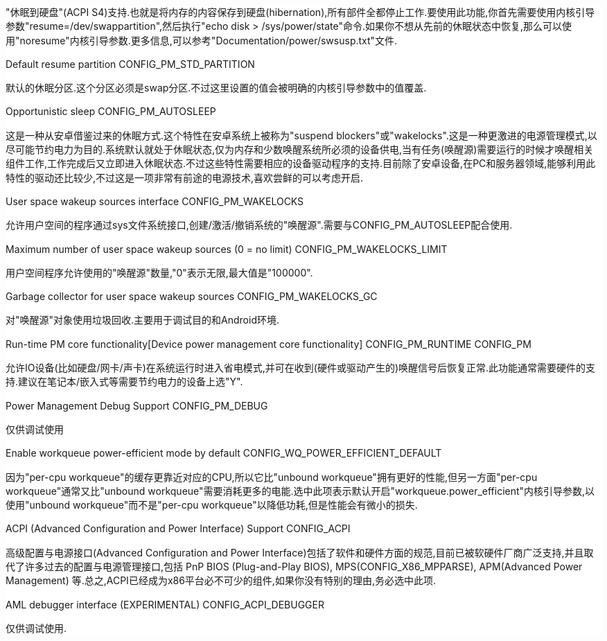 "休眠到硬盘"(ACPI S4)支持.也就是将内存的内容保存到硬盘(hibernation),所有部件全都停止工作.要使用此功能,你首先需要使用内核引导参数"resume=/dev/swappartition",然后执行"echo disk > /sys/power/state"命令.如果你不想从先前的休眠状态中恢复,那么可以使用"noresume"内核引导参数.更多信息,可以参考"Documentation/power/swsusp.txt"文件.

Default resume partition
CONFIG_PM_STD_PARTITION

默认的休眠分区.这个分区必须是swap分区.不过这里设置的值会被明确的内核引导参数中的值覆盖.

Opportunistic sleep
CONFIG_PM_AUTOSLEEP

这是一种从安卓借鉴过来的休眠方式.这个特性在安卓系统上被称为"suspend blockers"或"wakelocks".这是一种更激进的电源管理模式,以尽可能节约电力为目的.系统默认就处于休眠状态,仅为内存和少数唤醒系统所必须的设备供电,当有任务(唤醒源)需要运行的时候才唤醒相关组件工作,工作完成后又立即进入休眠状态.不过这些特性需要相应的设备驱动程序的支持.目前除了安卓设备,在PC和服务器领域,能够利用此特性的驱动还比较少,不过这是一项非常有前途的电源技术,喜欢尝鲜的可以考虑开启.

User space wakeup sources interface
CONFIG_PM_WAKELOCKS

允许用户空间的程序通过sys文件系统接口,创建/激活/撤销系统的"唤醒源".需要与CONFIG_PM_AUTOSLEEP配合使用.

Maximum number of user space wakeup sources (0 = no limit)
CONFIG_PM_WAKELOCKS_LIMIT

用户空间程序允许使用的"唤醒源"数量,"0"表示无限,最大值是"100000".

Garbage collector for user space wakeup sources
CONFIG_PM_WAKELOCKS_GC

对"唤醒源"对象使用垃圾回收.主要用于调试目的和Android环境.

Run-time PM core functionality[Device power management core functionality]
CONFIG_PM_RUNTIME
CONFIG_PM

允许IO设备(比如硬盘/网卡/声卡)在系统运行时进入省电模式,并可在收到(硬件或驱动产生的)唤醒信号后恢复正常.此功能通常需要硬件的支持.建议在笔记本/嵌入式等需要节约电力的设备上选"Y".

Power Management Debug Support
CONFIG_PM_DEBUG

仅供调试使用

Enable workqueue power-efficient mode by default
CONFIG_WQ_POWER_EFFICIENT_DEFAULT

因为"per-cpu workqueue"的缓存更靠近对应的CPU,所以它比"unbound workqueue"拥有更好的性能,但另一方面"per-cpu workqueue"通常又比"unbound workqueue"需要消耗更多的电能.选中此项表示默认开启"workqueue.power_efficient"内核引导参数,以使用"unbound workqueue"而不是"per-cpu workqueue"以降低功耗,但是性能会有微小的损失.

ACPI (Advanced Configuration and Power Interface) Support
CONFIG_ACPI

高级配置与电源接口(Advanced Configuration and Power Interface)包括了软件和硬件方面的规范,目前已被软硬件厂商广泛支持,并且取代了许多过去的配置与电源管理接口,包括 PnP BIOS (Plug-and-Play BIOS), MPS(CONFIG_X86_MPPARSE), APM(Advanced Power Management) 等.总之,ACPI已经成为x86平台必不可少的组件,如果你没有特别的理由,务必选中此项.

AML debugger interface (EXPERIMENTAL)
CONFIG_ACPI_DEBUGGER

仅供调试使用.
